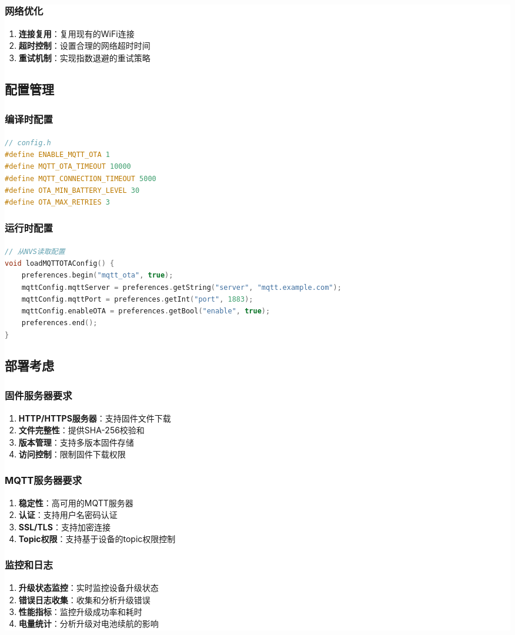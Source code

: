 ### 网络优化

1. **连接复用**：复用现有的WiFi连接
2. **超时控制**：设置合理的网络超时时间
3. **重试机制**：实现指数退避的重试策略

## 配置管理

### 编译时配置

```cpp
// config.h
#define ENABLE_MQTT_OTA 1
#define MQTT_OTA_TIMEOUT 10000
#define MQTT_CONNECTION_TIMEOUT 5000
#define OTA_MIN_BATTERY_LEVEL 30
#define OTA_MAX_RETRIES 3
```

### 运行时配置

```cpp
// 从NVS读取配置
void loadMQTTOTAConfig() {
    preferences.begin("mqtt_ota", true);
    mqttConfig.mqttServer = preferences.getString("server", "mqtt.example.com");
    mqttConfig.mqttPort = preferences.getInt("port", 1883);
    mqttConfig.enableOTA = preferences.getBool("enable", true);
    preferences.end();
}
```

## 部署考虑

### 固件服务器要求

1. **HTTP/HTTPS服务器**：支持固件文件下载
2. **文件完整性**：提供SHA-256校验和
3. **版本管理**：支持多版本固件存储
4. **访问控制**：限制固件下载权限

### MQTT服务器要求

1. **稳定性**：高可用的MQTT服务器
2. **认证**：支持用户名密码认证
3. **SSL/TLS**：支持加密连接
4. **Topic权限**：支持基于设备的topic权限控制

### 监控和日志

1. **升级状态监控**：实时监控设备升级状态
2. **错误日志收集**：收集和分析升级错误
3. **性能指标**：监控升级成功率和耗时
4. **电量统计**：分析升级对电池续航的影响